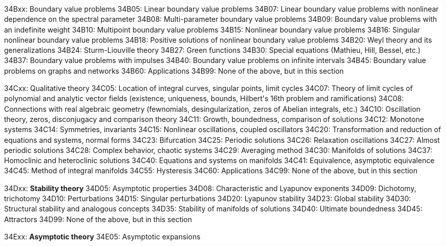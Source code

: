   34Bxx: Boundary value problems
  34B05: Linear boundary value problems
  34B07: Linear boundary value problems with nonlinear dependence on the spectral parameter
  34B08: Multi-parameter boundary value problems
  34B09: Boundary value problems with an indefinite weight
  34B10: Multipoint boundary value problems
  34B15: Nonlinear boundary value problems
  34B16: Singular nonlinear boundary value problems
  34B18: Positive solutions of nonlinear boundary value problems
  34B20: Weyl theory and its generalizations
  34B24: Sturm-Liouville theory
  34B27: Green functions
  34B30: Special equations (Mathieu, Hill, Bessel, etc.)
  34B37: Boundary value problems with impulses
  34B40: Boundary value problems on infinite intervals
  34B45: Boundary value problems on graphs and networks
  34B60: Applications
  34B99: None of the above, but in this section

  34Cxx: Qualitative theory
  34C05: Location of integral curves, singular points, limit cycles
  34C07: Theory of limit cycles of polynomial and analytic vector fields (existence, uniqueness, bounds, Hilbert's 16th problem and ramifications)
  34C08: Connections with real algebraic geometry (fewnomials, desingularization, zeros of Abelian integrals, etc.)
  34C10: Oscillation theory, zeros, disconjugacy and comparison theory
  34C11: Growth, boundedness, comparison of solutions
  34C12: Monotone systems
  34C14: Symmetries, invariants
  34C15: Nonlinear oscillations, coupled oscillators
  34C20: Transformation and reduction of equations and systems, normal forms
  34C23: Bifurcation
  34C25: Periodic solutions
  34C26: Relaxation oscillations
  34C27: Almost periodic solutions
  34C28: Complex behavior, chaotic systems
  34C29: Averaging method
  34C30: Manifolds of solutions
  34C37: Homoclinic and heteroclinic solutions
  34C40: Equations and systems on manifolds
  34C41: Equivalence, asymptotic equivalence
  34C45: Method of integral manifolds
  34C55: Hysteresis
  34C60: Applications
  34C99: None of the above, but in this section

  34Dxx: __Stability theory__
  34D05: Asymptotic properties
  34D08: Characteristic and Lyapunov exponents
  34D09: Dichotomy, trichotomy
  34D10: Perturbations
  34D15: Singular perturbations
  34D20: Lyapunov stability
  34D23: Global stability
  34D30: Structural stability and analogous concepts
  34D35: Stability of manifolds of solutions
  34D40: Ultimate boundedness
  34D45: Attractors
  34D99: None of the above, but in this section

  34Exx: __Asymptotic theory__
  34E05: Asymptotic expansions
